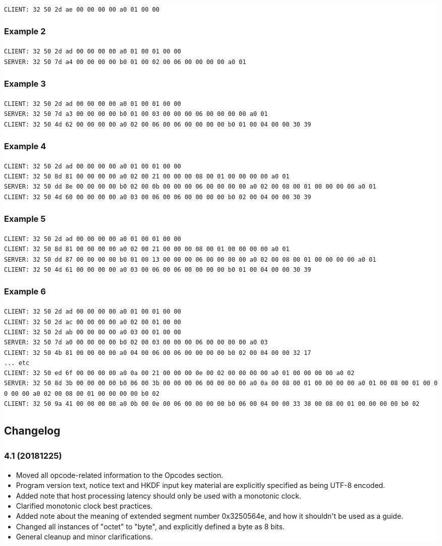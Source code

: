     CLIENT: 32 50 2d ae 00 00 00 00 a0 01 00 00

### Example 2

    CLIENT: 32 50 2d ad 00 00 00 00 a0 01 00 01 00 00
    SERVER: 32 50 7d a4 00 00 00 00 b0 01 00 02 00 06 00 00 00 00 a0 01

### Example 3

    CLIENT: 32 50 2d ad 00 00 00 00 a0 01 00 01 00 00
    SERVER: 32 50 7d a3 00 00 00 00 b0 01 00 03 00 00 00 06 00 00 00 00 a0 01
    CLIENT: 32 50 4d 62 00 00 00 00 a0 02 00 06 00 06 00 00 00 00 b0 01 00 04 00 00 30 39

### Example 4

    CLIENT: 32 50 2d ad 00 00 00 00 a0 01 00 01 00 00
    CLIENT: 32 50 8d 81 00 00 00 00 a0 02 00 21 00 00 00 08 00 01 00 00 00 00 a0 01
    SERVER: 32 50 dd 8e 00 00 00 00 b0 02 00 0b 00 00 00 06 00 00 00 00 a0 02 00 08 00 01 00 00 00 00 a0 01
    CLIENT: 32 50 4d 60 00 00 00 00 a0 03 00 06 00 06 00 00 00 00 b0 02 00 04 00 00 30 39

### Example 5

    CLIENT: 32 50 2d ad 00 00 00 00 a0 01 00 01 00 00
    CLIENT: 32 50 8d 81 00 00 00 00 a0 02 00 21 00 00 00 08 00 01 00 00 00 00 a0 01
    SERVER: 32 50 dd 87 00 00 00 00 b0 01 00 13 00 00 00 06 00 00 00 00 a0 02 00 08 00 01 00 00 00 00 a0 01
    CLIENT: 32 50 4d 61 00 00 00 00 a0 03 00 06 00 06 00 00 00 00 b0 01 00 04 00 00 30 39

### Example 6

    CLIENT: 32 50 2d ad 00 00 00 00 a0 01 00 01 00 00
    CLIENT: 32 50 2d ac 00 00 00 00 a0 02 00 01 00 00
    CLIENT: 32 50 2d ab 00 00 00 00 a0 03 00 01 00 00
    SERVER: 32 50 7d a0 00 00 00 00 b0 02 00 03 00 00 00 06 00 00 00 00 a0 03
    CLIENT: 32 50 4b 81 00 00 00 00 a0 04 00 06 00 06 00 00 00 00 b0 02 00 04 00 00 32 17
    ... etc
    CLIENT: 32 50 ed 6f 00 00 00 00 a0 0a 00 21 00 00 00 0e 00 02 00 00 00 00 a0 01 00 00 00 00 a0 02
    SERVER: 32 50 8d 3b 00 00 00 00 b0 06 00 3b 00 00 00 06 00 00 00 00 a0 0a 00 08 00 01 00 00 00 00 a0 01 00 08 00 01 00 00 00 00 a0 02 00 08 00 01 00 00 00 00 b0 02
    CLIENT: 32 50 9a 41 00 00 00 00 a0 0b 00 0e 00 06 00 00 00 00 b0 06 00 04 00 00 33 38 00 08 00 01 00 00 00 00 b0 02

## Changelog

### 4.1 (20181225)
* Moved all opcode-related information to the Opcodes section.
* Program version text, notice text and HKDF input key material are explicitly specified as being UTF-8 encoded.
* Added note that host processing latency should only be used with a monotonic clock.
* Clarified monotonic clock best practices.
* Added note about the meaning of extended segment number 0x3250564e, and how it shouldn't be used as a guide.
* Changed all instances of "octet" to "byte", and explicitly defined a byte as 8 bits.
* General cleanup and minor clarifications.
